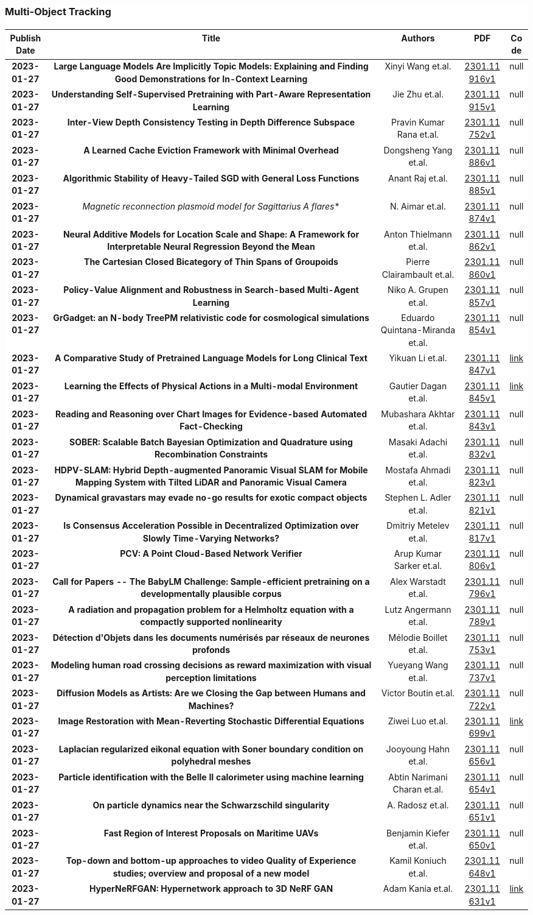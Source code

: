 ### Multi-Object Tracking
|Publish Date|Title|Authors|PDF|Code|
| :---: | :---: | :---: | :---: | :---: |
|**2023-01-27**|**Large Language Models Are Implicitly Topic Models: Explaining and Finding Good Demonstrations for In-Context Learning**|Xinyi Wang et.al.|[2301.11916v1](http://arxiv.org/abs/2301.11916v1)|null|
|**2023-01-27**|**Understanding Self-Supervised Pretraining with Part-Aware Representation Learning**|Jie Zhu et.al.|[2301.11915v1](http://arxiv.org/abs/2301.11915v1)|null|
|**2023-01-27**|**Inter-View Depth Consistency Testing in Depth Difference Subspace**|Pravin Kumar Rana et.al.|[2301.11752v1](http://arxiv.org/abs/2301.11752v1)|null|
|**2023-01-27**|**A Learned Cache Eviction Framework with Minimal Overhead**|Dongsheng Yang et.al.|[2301.11886v1](http://arxiv.org/abs/2301.11886v1)|null|
|**2023-01-27**|**Algorithmic Stability of Heavy-Tailed SGD with General Loss Functions**|Anant Raj et.al.|[2301.11885v1](http://arxiv.org/abs/2301.11885v1)|null|
|**2023-01-27**|**Magnetic reconnection plasmoid model for Sagittarius A* flares**|N. Aimar et.al.|[2301.11874v1](http://arxiv.org/abs/2301.11874v1)|null|
|**2023-01-27**|**Neural Additive Models for Location Scale and Shape: A Framework for Interpretable Neural Regression Beyond the Mean**|Anton Thielmann et.al.|[2301.11862v1](http://arxiv.org/abs/2301.11862v1)|null|
|**2023-01-27**|**The Cartesian Closed Bicategory of Thin Spans of Groupoids**|Pierre Clairambault et.al.|[2301.11860v1](http://arxiv.org/abs/2301.11860v1)|null|
|**2023-01-27**|**Policy-Value Alignment and Robustness in Search-based Multi-Agent Learning**|Niko A. Grupen et.al.|[2301.11857v1](http://arxiv.org/abs/2301.11857v1)|null|
|**2023-01-27**|**GrGadget: an N-body TreePM relativistic code for cosmological simulations**|Eduardo Quintana-Miranda et.al.|[2301.11854v1](http://arxiv.org/abs/2301.11854v1)|null|
|**2023-01-27**|**A Comparative Study of Pretrained Language Models for Long Clinical Text**|Yikuan Li et.al.|[2301.11847v1](http://arxiv.org/abs/2301.11847v1)|[link](https://github.com/luoyuanlab/clinical-longformer)|
|**2023-01-27**|**Learning the Effects of Physical Actions in a Multi-modal Environment**|Gautier Dagan et.al.|[2301.11845v1](http://arxiv.org/abs/2301.11845v1)|[link](https://github.com/gautierdag/piglet-vis)|
|**2023-01-27**|**Reading and Reasoning over Chart Images for Evidence-based Automated Fact-Checking**|Mubashara Akhtar et.al.|[2301.11843v1](http://arxiv.org/abs/2301.11843v1)|null|
|**2023-01-27**|**SOBER: Scalable Batch Bayesian Optimization and Quadrature using Recombination Constraints**|Masaki Adachi et.al.|[2301.11832v1](http://arxiv.org/abs/2301.11832v1)|null|
|**2023-01-27**|**HDPV-SLAM: Hybrid Depth-augmented Panoramic Visual SLAM for Mobile Mapping System with Tilted LiDAR and Panoramic Visual Camera**|Mostafa Ahmadi et.al.|[2301.11823v1](http://arxiv.org/abs/2301.11823v1)|null|
|**2023-01-27**|**Dynamical gravastars may evade no-go results for exotic compact objects**|Stephen L. Adler et.al.|[2301.11821v1](http://arxiv.org/abs/2301.11821v1)|null|
|**2023-01-27**|**Is Consensus Acceleration Possible in Decentralized Optimization over Slowly Time-Varying Networks?**|Dmitriy Metelev et.al.|[2301.11817v1](http://arxiv.org/abs/2301.11817v1)|null|
|**2023-01-27**|**PCV: A Point Cloud-Based Network Verifier**|Arup Kumar Sarker et.al.|[2301.11806v1](http://arxiv.org/abs/2301.11806v1)|null|
|**2023-01-27**|**Call for Papers -- The BabyLM Challenge: Sample-efficient pretraining on a developmentally plausible corpus**|Alex Warstadt et.al.|[2301.11796v1](http://arxiv.org/abs/2301.11796v1)|null|
|**2023-01-27**|**A radiation and propagation problem for a Helmholtz equation with a compactly supported nonlinearity**|Lutz Angermann et.al.|[2301.11789v1](http://arxiv.org/abs/2301.11789v1)|null|
|**2023-01-27**|**Détection d'Objets dans les documents numérisés par réseaux de neurones profonds**|Mélodie Boillet et.al.|[2301.11753v1](http://arxiv.org/abs/2301.11753v1)|null|
|**2023-01-27**|**Modeling human road crossing decisions as reward maximization with visual perception limitations**|Yueyang Wang et.al.|[2301.11737v1](http://arxiv.org/abs/2301.11737v1)|null|
|**2023-01-27**|**Diffusion Models as Artists: Are we Closing the Gap between Humans and Machines?**|Victor Boutin et.al.|[2301.11722v1](http://arxiv.org/abs/2301.11722v1)|null|
|**2023-01-27**|**Image Restoration with Mean-Reverting Stochastic Differential Equations**|Ziwei Luo et.al.|[2301.11699v1](http://arxiv.org/abs/2301.11699v1)|[link](https://github.com/algolzw/image-restoration-sde)|
|**2023-01-27**|**Laplacian regularized eikonal equation with Soner boundary condition on polyhedral meshes**|Jooyoung Hahn et.al.|[2301.11656v1](http://arxiv.org/abs/2301.11656v1)|null|
|**2023-01-27**|**Particle identification with the Belle II calorimeter using machine learning**|Abtin Narimani Charan et.al.|[2301.11654v1](http://arxiv.org/abs/2301.11654v1)|null|
|**2023-01-27**|**On particle dynamics near the Schwarzschild singularity**|A. Radosz et.al.|[2301.11651v1](http://arxiv.org/abs/2301.11651v1)|null|
|**2023-01-27**|**Fast Region of Interest Proposals on Maritime UAVs**|Benjamin Kiefer et.al.|[2301.11650v1](http://arxiv.org/abs/2301.11650v1)|null|
|**2023-01-27**|**Top-down and bottom-up approaches to video Quality of Experience studies; overview and proposal of a new model**|Kamil Koniuch et.al.|[2301.11648v1](http://arxiv.org/abs/2301.11648v1)|null|
|**2023-01-27**|**HyperNeRFGAN: Hypernetwork approach to 3D NeRF GAN**|Adam Kania et.al.|[2301.11631v1](http://arxiv.org/abs/2301.11631v1)|[link](https://github.com/gmum/hypernerfgan)|
